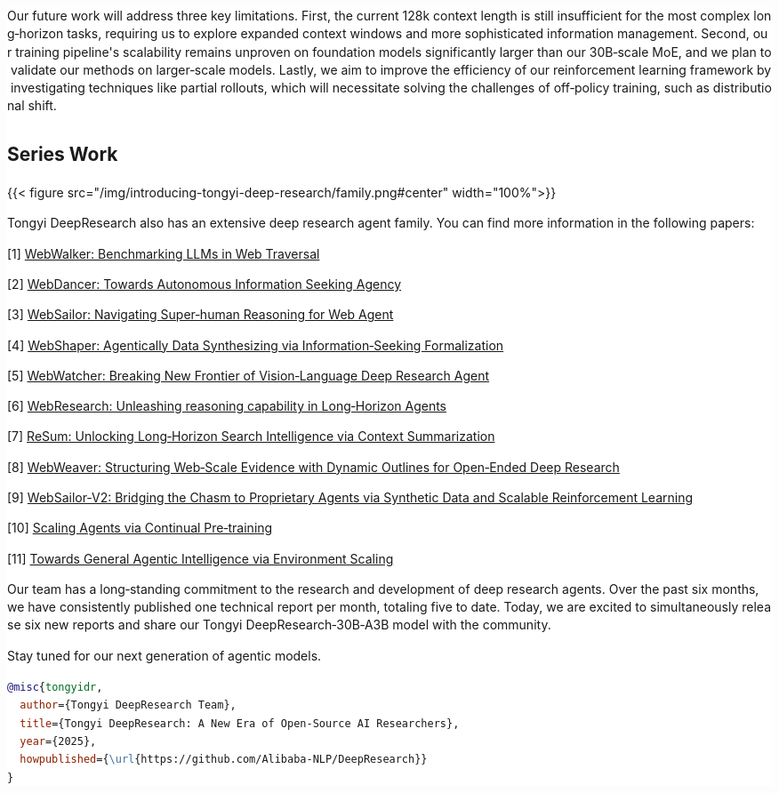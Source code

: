 Our future work will address three key limitations. First, the current 128k context length is still insufficient for the most complex long&#8209;horizon tasks, requiring us to explore expanded context windows and more sophisticated information management. Second, our training pipeline's scalability remains unproven on foundation models significantly larger than our 30B&#8209;scale MoE, and we plan to validate our methods on larger&#8209;scale models. Lastly, we aim to improve the efficiency of our reinforcement learning framework by investigating techniques like partial rollouts, which will necessitate solving the challenges of off&#8209;policy training, such as distributional shift.

## Series Work

{{< figure src="/img/introducing-tongyi-deep-research/family.png#center" width="100%">}}

Tongyi DeepResearch also has an extensive deep research agent family. You can find more information in the following papers:

\[1\] [WebWalker: Benchmarking LLMs in Web Traversal](https://arxiv.org/pdf/2501.07572)

\[2\] [WebDancer: Towards Autonomous Information Seeking Agency](https://arxiv.org/pdf/2505.22648)

\[3\] [WebSailor: Navigating Super&#8209;human Reasoning for Web Agent](https://arxiv.org/pdf/2507.02592)

\[4\] [WebShaper: Agentically Data Synthesizing via Information&#8209;Seeking Formalization](https://arxiv.org/pdf/2507.15061)

\[5\] [WebWatcher: Breaking New Frontier of Vision&#8209;Language Deep Research Agent](https://arxiv.org/pdf/2508.05748)

\[6\] [WebResearch: Unleashing reasoning capability in Long&#8209;Horizon Agents](https://arxiv.org/abs/2509.13309)

\[7\] [ReSum: Unlocking Long&#8209;Horizon Search Intelligence via Context Summarization](https://arxiv.org/abs/2509.13313)

\[8\] [WebWeaver: Structuring Web&#8209;Scale Evidence with Dynamic Outlines for Open&#8209;Ended Deep Research](https://arxiv.org/abs/2509.13312)

\[9\] [WebSailor&#8209;V2: Bridging the Chasm to Proprietary Agents via Synthetic Data and Scalable Reinforcement Learning](https://arxiv.org/abs/2509.13305)

\[10\] [Scaling Agents via Continual Pre&#8209;training](https://arxiv.org/abs/2509.13310)

\[11\] [Towards General Agentic Intelligence via Environment Scaling](https://arxiv.org/abs/2509.13311)

Our team has a long&#8209;standing commitment to the research and development of deep research agents. Over the past six months, we have consistently published one technical report per month, totaling five to date. Today, we are excited to simultaneously release six new reports and share our Tongyi DeepResearch&#8209;30B&#8209;A3B model with the community.

Stay tuned for our next generation of agentic models.

```bibtex
@misc{tongyidr,
  author={Tongyi DeepResearch Team},
  title={Tongyi DeepResearch: A New Era of Open-Source AI Researchers},
  year={2025},
  howpublished={\url{https://github.com/Alibaba-NLP/DeepResearch}}
}
```

